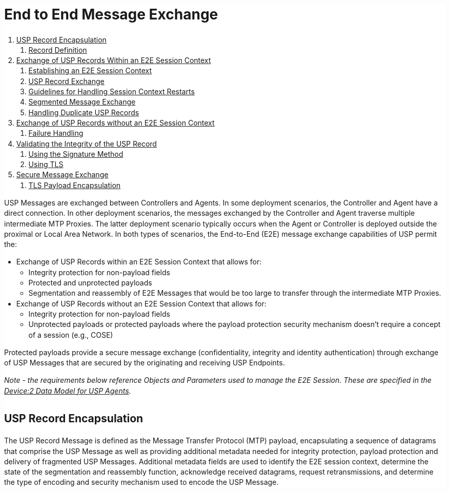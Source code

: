 
[1]:	https://broadbandforum.github.io/usp-data-models/ "TR-181 Issue 2 Device:2 Data Model"
[2]: https://www.broadband-forum.org/technical/download/TR-069.pdf	"TR-069 Amendment 6	CPE WAN Management Protocol"
[3]:	https://www.broadband-forum.org/technical/download/TR-106_Amendment-8.pdf "TR-106 Amendment 8	Data Model Template for TR-069 Enabled Devices"
[4]:	https://tools.ietf.org/html/rfc7228 "RFC 7228	Terminology for Constrained-Node Networks"
[5]:	https://tools.ietf.org/html/rfc2136	"RFC 2136 Dynamic Updates in the Domain Name System"
[6]:	https://tools.ietf.org/html/rfc3007	"RFC 3007 Secure Domain Name System Dynamic Update"
[7]:	https://tools.ietf.org/html/rfc6763	"RFC 6763 DNS-Based Service Discovery"
[8]:	https://tools.ietf.org/html/rfc6762	"RFC 6762 Multicast DNS"
[9]:	https://tools.ietf.org/html/rfc7252	"RFC 7252 The Constrained Application Protocol (CoAP)"
[10]:	https://tools.ietf.org/html/rfc7390	"RFC 7390 Group Communication for the Constrained Application Protocol (CoAP)"
[11]:	https://tools.ietf.org/html/rfc4033	"RFC 4033 DNS Security Introduction and Requirements"
[12]:	https://developers.google.com/protocol-buffers/docs/proto3 "Protocol Buffers v3	Protocol Buffers Mechanism for Serializing Structured Data Version 3"
[13]: https://regauth.standards.ieee.org/standards-ra-web/pub/view.html#registries "IEEE Registration Authority"
[14]: https://tools.ietf.org/html/rfc4122 "RFC 4122 A Universally Unique IDentifier (UUID) URN Namespace"
[15]: https://tools.ietf.org/html/rfc5280 "RFC 5290 Internet X.509 Public Key Infrastructure Certificate and Certificate Revocation List (CRL) Profile"
[16]: https://tools.ietf.org/html/rfc6818 "RFC 6818 Updates to the Internet X.509 Public Key Infrastructure Certificate and Certificate Revocation List (CRL) Profile"
[17]: https://tools.ietf.org/html/rfc2234 "RFC 2234 Augmented BNF for Syntax Specifications: ABNF"
[18]: https://tools.ietf.org/html/rfc3986 "RFC 3986 Uniform Resource Identifier (URI): Generic Syntax"
[19]: https://tools.ietf.org/html/rfc2141 "RFC 2141 URN Syntax"
[20]: https://tools.ietf.org/html/rfc6455 "RFC 6455 The WebSocket Protocol"
[21]: https://stomp.github.io/stomp-specification-1.2.html "Simple Text Oriented Message Protocol"
[22]: https://tools.ietf.org/html/rfc5246 "The Transport Layer Security (TLS) Protocol Version 1.2"
[23]: https://tools.ietf.org/html/rfc6347 "Datagram Transport Layer Security Version 1.2"
[24]: https://tools.ietf.org/html/rfc6979 "Deterministic Usage of the Digital Signature Algorithm (DSA) and Elliptic Curve Digital Signature Algorithm (ECDSA)"
[Conventions]: https://tools.ietf.org/html/rfc2119 "Key words for use in RFCs to Indicate Requirement Levels"


# End to End Message Exchange

1. [USP Record Encapsulation](#usp_record_encapsulation)
    1. [Record Definition](#record_definition)
2. [Exchange of USP Records Within an E2E Session Context](#exchange_of_usp_records_within_an_e2e_session_context)
    1. [Establishing an E2E Session Context](#establishing_an_e2e_session_context)
    2. [USP Record Exchange](#usp_record_exchange)
    3. [Guidelines for Handling Session Context Restarts](#guidelines_for_handling_session_context_restarts)
    4. [Segmented Message Exchange](#segmented_message_exchange)
    5. [Handling Duplicate USP Records](#handling_duplicate_usp_records)
3. [Exchange of USP Records without an E2E Session Context](#exchange_of_usp_records_without_an_e2e_session_context)
    1. [Failure Handling](#failure_handling_of_received_usp_records_without_a_session_context)
4. [Validating the Integrity of the USP Record](#validating_the_integrity_of_the_usp_record)
    1. [Using the Signature Method](#using_the_signature_method_to_validate_the_integrity_of_usp_records)
    2. [Using TLS](#using_tls_to_validate_the_integrity_of_USP_records)
5. [Secure Message Exchange](#secure_message_exchange)
    1. [TLS Payload Encapsulation](#tls_payload_encapsulation)


USP Messages are exchanged between Controllers and Agents. In some deployment scenarios, the Controller and Agent have a direct connection. In other deployment scenarios, the messages exchanged by the Controller and Agent traverse multiple intermediate MTP Proxies. The latter deployment scenario typically occurs when the Agent or Controller is deployed outside the proximal or Local Area Network. In both types of scenarios, the End-to-End (E2E) message exchange capabilities of USP permit the:

* Exchange of USP Records within an E2E Session Context that allows for:
  *	Integrity protection for non-payload fields
  * Protected and unprotected payloads
  * Segmentation and reassembly of E2E Messages that would be too large to transfer through the intermediate MTP Proxies.
* Exchange of USP Records without an E2E Session Context that allows for:
  * Integrity protection for non-payload fields
  * Unprotected payloads or protected payloads where the payload protection security mechanism doesn’t require a concept of a session (e.g., COSE)

Protected payloads provide a secure message exchange (confidentiality, integrity and identity authentication) through exchange of USP Messages that are secured by the originating and receiving USP Endpoints.

*Note - the requirements below reference Objects and Parameters used to manage the E2E Session. These are specified in the [Device:2 Data Model for USP Agents][1].*

<a id='usp_record_encapsulation' />

## USP Record Encapsulation

The USP Record Message is defined as the Message Transfer Protocol (MTP) payload, encapsulating a sequence of datagrams that comprise the USP Message as well as providing additional metadata needed for integrity protection, payload protection and delivery of fragmented USP Messages. Additional metadata fields are used to identify the E2E session context, determine the state of the segmentation and reassembly function, acknowledge received datagrams, request retransmissions, and determine the type of encoding and security mechanism used to encode the USP Message.
